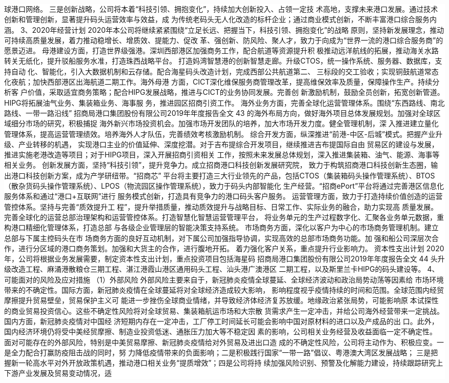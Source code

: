 球港口网络。
三是创新战略，公司将本着“科技引领、拥抱变化”，持续加大创新投入、占领一定技
术高地，支撑未来港口发展。通过技术创新和管理创新，显著提升码头运营效率与效益，成
为传统老码头无人化改造的标杆企业；通过商业模式创新，不断丰富港口综合服务内涵。
3、2020年经营计划
2020年本公司将继续紧紧围绕“立足长远、把握当下，科技引领、拥抱变化”的战略
原则，坚持新发展理念，推动可持续高质量发展，着力推动稳增长、增质效、提能力、促改
革、强创新、防风险、聚人才，致力于向成为“世界一流的港口综合服务商”的愿景迈进。
母港建设方面，打造世界级强港。深圳西部港区加强商务工作，配合航道等资源提升积
极推动远洋航线的拓展，推动海关水路转关无纸化，提升驳船服务水准，打造珠西战略平台。
打造妈湾智慧港的创新智慧走廊。升级CTOS，统一操作系统、服务器、数据库，支持自动
化、智能化，引入大数据机制和云存储。配合海星码头改造计划，完成西部公共航道第二、
三标段的交工验收；实现铜鼓航道常态化夜航；加快西部港区出海航道二期工作。海外母港
方面，CICT深化维保服务商管理改革，提高维保效率及质量，保障操作生产。持续分析客
户价值，采取适宜商务策略；配合HIPG发展战略，推进与CICT的业务协同发展。完善创
新激励机制，鼓励全员创新，拓宽创新管道。HIPG将拓展油气业务、集装箱业务、海事服
务，推进园区招商引资工作。
海外业务方面，完善全球化运营管理体系。围绕“东西路线、南北路线、一带一路沿线”
招商局港口集团股份有限公司2019年年度报告全文
43
的海外布局方向，做好海外项目总体发展规划。加强对全球区域细分市场的研究，积极捕捉
海外新兴市场投资机会。加强市场开发团队的培养，加大市场开发力度。健全管理机制，深
入推进建立量化管理体系，提高运营管理绩效。培养海外人才队伍，完善绩效考核激励机制。
综合开发方面，纵深推进“前港-中区-后城”模式。把握产业升级、产业转移的机遇，
实现港口主业的价值延伸、深度挖潜。对于吉布提综合开发项目，继续推进吉布提国际自由
贸易区的建设与发展，推进实施老港改造等项目；对于HIPG项目，深入开展招商引资相关
工作，按照未来发展总体规划，深入推进集装箱、油气、能源、海事等相关业务。
创新发展方面，坚持“科技引领”，提升竞争力。成立招商港口科技创新发展研究院，
致力于构筑招商港口科技创新生态圈，输出港口科技创新方案，成为产学研纽带。“招商芯”
平台将主要打造三大行业领先的产品，包括CTOS（集装箱码头操作管理系统）、BTOS
（散杂货码头操作管理系统）、LPOS（物流园区操作管理系统），致力于码头内部智能化
生产经营。“招商ePort”平台将通过完善港区信息化服务体系和通过“港口+互联网”进行
服务模式创新，打造具有竞争力的港口码头客户服务。
运营管理方面，致力于打造持续价值创造的运营管控体系。坚持与完善“质效提升工
程”，提升举措质量，推动质效提升与战略目标、日常工作、实际业务的融合，助力实现高
质量发展。完善全球化的运营总部治理架构和运营管控体系。打造智慧化智慧运营管理平台，
将业务单元的生产过程数字化、汇聚各业务单元数据，重构港口精细化管理体系，打造总部
与各级企业管理层的智能决策支持系统。
市场商务方面，深化以客户为中心的市场商务管理机制。建立总部与下属主控码头在市
场商务方面的良好互动机制，对下属公司加强指导协调，实现高效的总部市场商务功能。加
强和船公司深层次合作，进行分区域的港口商务策划。加强和大货主的合作，进行腹地开拓。
着力强化客户关系，重点提升行业影响力。
资本性支出计划
2020年，公司将根据业务发展需要，制定资本性支出计划，重点投资项目包括海星码
招商局港口集团股份有限公司2019年年度报告全文
44
头升级改造工程、麻涌港散粮仓三期工程、湛江港霞山港区通用码头工程、汕头港广澳港区
二期工程，以及斯里兰卡HIPG的码头建设等。
4、可能面对的风险及应对措施
（1）外部风险
外部风险主要来自于，新冠肺炎疫情全球蔓延、全球经济波动和政治局势动荡等因素给
市场环境带来的不确定性。国际方面，新冠肺炎疫情在全球蔓延将对全球经济造成较大影响，
影响程度视乎疫情持续的时间和范围。全球范围内经贸摩擦提升贸易壁垒，贸易保护主义可
能进一步挫伤全球商业情绪，并导致经济体经济复苏放缓。地缘政治紧张局势，可能影响原
本试探性的商业贸易投资信心。这些不确定性风险将对全球贸易、集装箱航运市场和大宗散
货需求产生一定冲击，并给公司海外经营带来一定挑战。国内方面，新冠肺炎疫情对中国经
济短期内存在一定冲击，工厂停工时间延长可能会影响中国对原材料的进口以及产成品的出
口。此外，国内经济环境仍将受中美经贸摩擦、制造业投资低迷、通胀压力加大等不稳定因
素的影响，公司相关业务经营及收益面临一定不确定性。
面对可能存在的外部风险，特别是中美贸易摩擦、新冠肺炎疫情给对外贸易及进出口造
成的不确定性风险，公司将主动作为、积极应变。一是全力配合打赢防疫阻击战的同时，努
力降低疫情带来的负面影响；二是积极践行国家“一带一路”倡议、粤港澳大湾区发展战略；
三是把握新一轮高水平对外开放政策机遇，推动港口相关业务“提质增效”；四是公司将持
续加强风险识别、预警及化解能力建设，持续跟踪研究上下游产业发展及贸易变动情况，适
